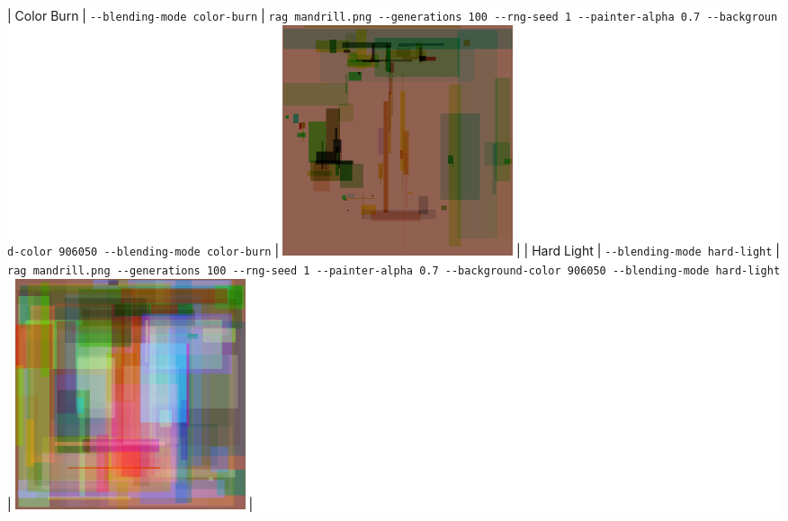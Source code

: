 | Color Burn | `--blending-mode color-burn` | `rag mandrill.png --generations 100 --rng-seed 1 --painter-alpha 0.7 --background-color 906050 --blending-mode color-burn` | <img src="out_blend_burn.png" width="256"> |
| Hard Light | `--blending-mode hard-light` | `rag mandrill.png --generations 100 --rng-seed 1 --painter-alpha 0.7 --background-color 906050 --blending-mode hard-light` | <img src="out_blend_hard_light.png" width="256"> |